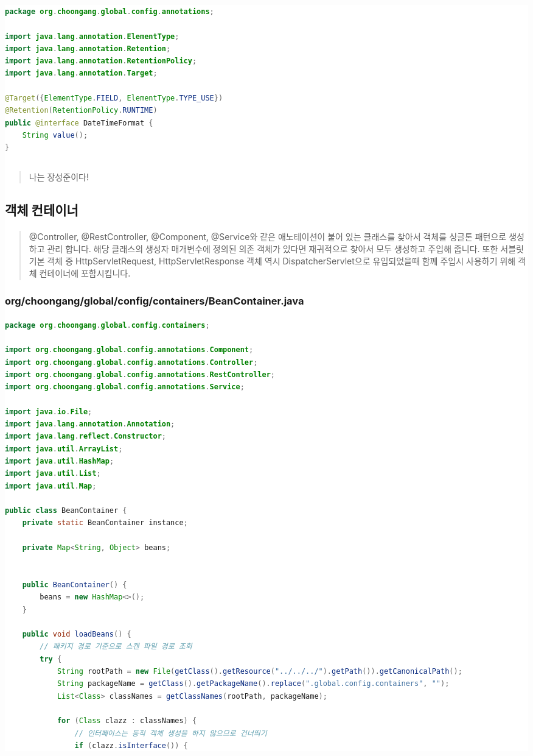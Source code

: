 ```java
package org.choongang.global.config.annotations;

import java.lang.annotation.ElementType;
import java.lang.annotation.Retention;
import java.lang.annotation.RetentionPolicy;
import java.lang.annotation.Target;

@Target({ElementType.FIELD, ElementType.TYPE_USE})
@Retention(RetentionPolicy.RUNTIME)
public @interface DateTimeFormat {
    String value();
}
```
##
> 나는 장성준이다!

## 객체 컨테이너
> @Controller, @RestController, @Component, @Service와 같은 애노테이션이 붙어 있는 클래스를 찾아서 객체를 싱글톤 패턴으로 생성하고 관리 합니다. 해당 클래스의 생성자 매개변수에 정의된 의존 객체가 있다면 재귀적으로 찾아서 모두 생성하고 주입해 줍니다. 
> 또한 서블릿 기본 객체 중 HttpServletRequest, HttpServletResponse 객체 역시 DispatcherServlet으로 유입되었을때 함께 주입시 사용하기 위해 객체 컨테이너에 포함시킵니다.

### org/choongang/global/config/containers/BeanContainer.java 

```java
package org.choongang.global.config.containers;

import org.choongang.global.config.annotations.Component;
import org.choongang.global.config.annotations.Controller;
import org.choongang.global.config.annotations.RestController;
import org.choongang.global.config.annotations.Service;

import java.io.File;
import java.lang.annotation.Annotation;
import java.lang.reflect.Constructor;
import java.util.ArrayList;
import java.util.HashMap;
import java.util.List;
import java.util.Map;

public class BeanContainer {
    private static BeanContainer instance;

    private Map<String, Object> beans;


    public BeanContainer() {
        beans = new HashMap<>();
    }

    public void loadBeans() {
        // 패키지 경로 기준으로 스캔 파일 경로 조회
        try {
            String rootPath = new File(getClass().getResource("../../../").getPath()).getCanonicalPath();
            String packageName = getClass().getPackageName().replace(".global.config.containers", "");
            List<Class> classNames = getClassNames(rootPath, packageName);

            for (Class clazz : classNames) {
                // 인터페이스는 동적 객체 생성을 하지 않으므로 건너띄기
                if (clazz.isInterface()) {
```